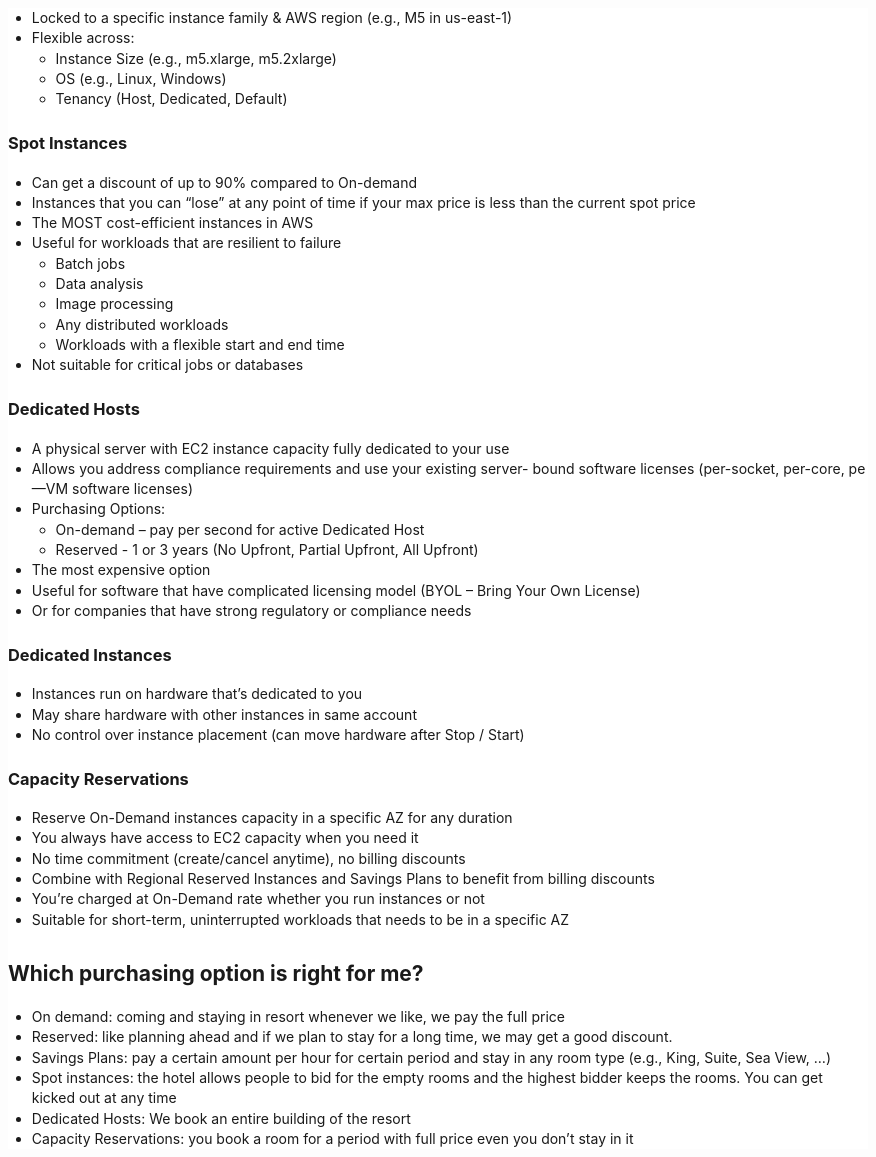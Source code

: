 - Locked to a specific instance family & AWS region (e.g., M5 in us-east-1)
- Flexible across:
    - Instance Size (e.g., m5.xlarge, m5.2xlarge)
    - OS (e.g., Linux, Windows)
    - Tenancy (Host, Dedicated, Default)

### Spot Instances

- Can get a discount of up to 90% compared to On-demand
- Instances that you can “lose” at any point of time if your max price is less than the current spot price
- The MOST cost-efficient instances in AWS
- Useful for workloads that are resilient to failure
    - Batch jobs
    - Data analysis
    - Image processing
    - Any distributed workloads
    - Workloads with a flexible start and end time
- Not suitable for critical jobs or databases

### Dedicated Hosts

- A physical server with EC2 instance capacity fully dedicated to your use
- Allows you address compliance requirements and use your existing server- bound software licenses (per-socket, per-core, pe—VM software licenses)
- Purchasing Options:
    - On-demand – pay per second for active Dedicated Host
    - Reserved - 1 or 3 years (No Upfront, Partial Upfront, All Upfront)
- The most expensive option
- Useful for software that have complicated licensing model (BYOL – Bring Your Own License)
- Or for companies that have strong regulatory or compliance needs

### Dedicated Instances

- Instances run on hardware that’s dedicated to you
- May share hardware with other instances in same account
- No control over instance placement (can move hardware after Stop / Start)

### Capacity Reservations

- Reserve On-Demand instances capacity in a specific AZ for any duration
- You always have access to EC2 capacity when you need it
- No time commitment (create/cancel anytime), no billing discounts
- Combine with Regional Reserved Instances and Savings Plans to benefit from billing discounts
- You’re charged at On-Demand rate whether you run instances or not
- Suitable for short-term, uninterrupted workloads that needs to be in a specific AZ

## Which purchasing option is right for me?

- On demand: coming and staying in resort whenever we like, we pay the full price
- Reserved: like planning ahead and if we plan to stay for a long time, we may get a good discount.
- Savings Plans: pay a certain amount per hour for certain period and stay in any room type (e.g., King, Suite, Sea View, …)
- Spot instances: the hotel allows people to bid for the empty rooms and the highest bidder keeps the rooms. You can get kicked out at any time
- Dedicated Hosts: We book an entire building of the resort
- Capacity Reservations: you book a room for a period with full price even you don’t stay in it
